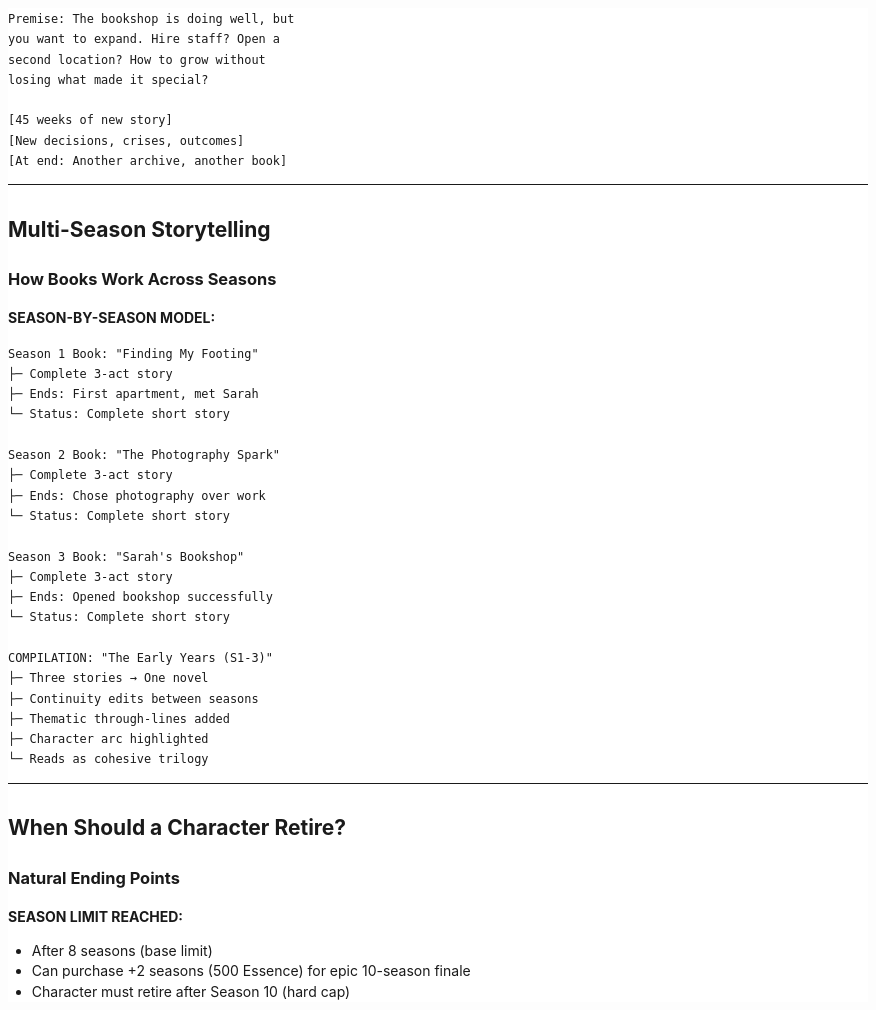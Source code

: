 ```
Premise: The bookshop is doing well, but 
you want to expand. Hire staff? Open a 
second location? How to grow without 
losing what made it special?

[45 weeks of new story]
[New decisions, crises, outcomes]
[At end: Another archive, another book]
```

---

## Multi-Season Storytelling

### How Books Work Across Seasons

**SEASON-BY-SEASON MODEL:**

```
Season 1 Book: "Finding My Footing"
├─ Complete 3-act story
├─ Ends: First apartment, met Sarah
└─ Status: Complete short story

Season 2 Book: "The Photography Spark"
├─ Complete 3-act story
├─ Ends: Chose photography over work
└─ Status: Complete short story

Season 3 Book: "Sarah's Bookshop"
├─ Complete 3-act story
├─ Ends: Opened bookshop successfully
└─ Status: Complete short story

COMPILATION: "The Early Years (S1-3)"
├─ Three stories → One novel
├─ Continuity edits between seasons
├─ Thematic through-lines added
├─ Character arc highlighted
└─ Reads as cohesive trilogy
```

---

## When Should a Character Retire?

### Natural Ending Points

**SEASON LIMIT REACHED:**
- After 8 seasons (base limit)
- Can purchase +2 seasons (500 Essence) for epic 10-season finale
- Character must retire after Season 10 (hard cap)
